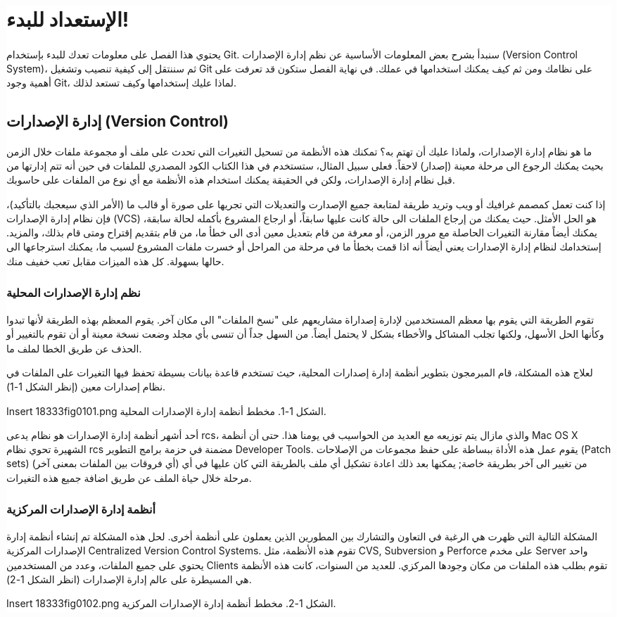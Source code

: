 # الإستعداد للبدء! #

يحتوي هذا الفصل على معلومات تعدك للبدء بإستخدام Git. سنبدأ بشرح بعض المعلومات الأساسية عن نظم إدارة الإصدارات (Version Control System)، ثم سننتقل إلى كيفية تنصيب وتشغيل Git على نظامك ومن ثم كيف يمكنك استخدامها في عملك. في نهاية الفصل ستكون قد تعرفت على أهمية وجود Git، لماذا عليك إستخدامها وكيف تستعد لذلك.

## إدارة الإصدارات (Version Control) ##

ما هو نظام إدارة الإصدارات، ولماذا عليك أن تهتم به؟ تمكنك هذه الأنظمة من تسحيل التغيرات التي تحدث على ملف أو مجموعة ملفات خلال الزمن بحيث يمكنك الرجوع الى مرحلة معينة (إصدار) لاحقاً. فعلى سبيل المثال، ستستخدم في هذا الكتاب الكود المصدري للملفات في حين أنه تتم إدارتها من قبل نظام إدارة الإصدارات، ولكن في الحقيقة يمكنك استخدام هذه الأنظمة مع أي نوع من الملفات على حاسوبك.

إذا كنت تعمل كمصمم غرافيك أو ويب وتريد طريقة لمتابعة جميع الإصدارت والتعديلات التي تجريها على صورة أو قالب ما (الأمر الذي سيعجبك بالتأكيد)، فإن نظام إدارة الإصدارات (VCS) هو الحل الأمثل. حيث يمكنك من إرجاع الملفات الى حالة كانت عليها سابقاً، أو ارجاع المشروع بأكمله لحالة سابقة، يمكنك أيضاً مقارنة التغيرات الحاصلة مع مرور الزمن، أو معرفة من قام بتعديل معين أدى الى خطأ ما، من قام بتقديم إقتراح ومتى قام بذلك، والمزيد. إستخدامك لنظام إدارة الإصدارات يعني أيضاً أنه اذا قمت بخطأ ما في مرحلة من المراحل أو خسرت ملفات المشروع لسبب ما، يمكنك استرجاعها الى حالها بسهولة. كل هذه الميزات مقابل تعب خفيف منك.

### نظم إدارة الإصدارات المحلية ###

تقوم الطريقة التي يقوم بها معظم المستخدمين لإدارة إصداراة مشاريعهم على "نسخ الملفات" الى مكان آخر. يقوم المعظم بهذه الطريقة لأنها تبدوا وكأنها الحل الأسهل، ولكنها تجلب المشاكل والأخطاء بشكل لا يحتمل أيضاً. من السهل جداً أن تنسى بأي مجلد وضعت نسخة معينة أو أن تقوم بالتغيير أو الحذف عن طريق الخطا لملف ما.

لعلاج هذه المشكلة، قام المبرمجون بتطوير أنظمة إدارة إصدارات المحلية، حيث تستخدم قاعدة بيانات بسيطة تحفظ فيها التغيرات على الملفات في نظام إصدارات معين (إنظر الشكل 1-1).


Insert 18333fig0101.png 
الشكل 1-1. مخطط أنظمة إدارة الإصدارات المحلية.

أحد أشهر أنظمة إدارة الإصدارات هو نظام يدعى rcs، والذي مازال يتم توزيعه مع العديد من الحواسيب في يومنا هذا. حتى أن أنظمة Mac OS X الشهيرة تحوي نظام rcs مضمنة في حزمة برامج التطوير Developer Tools. يقوم عمل هذه الأداة ببساطة على حفظ مجموعات من الإصلاحات (Patch sets) (أي فروقات بين الملفات بمعنى آخر) من تغيير الى آخر بطريقة خاصة; يمكنها بعد ذلك اعادة تشكيل أي ملف بالطريقة التي كان عليها في أي مرحلة خلال حياة الملف عن طريق اضافة جميع هذه التغيرات.

### أنظمة إدارة الإصدارات المركزية ###

المشكلة التالية التي ظهرت هي الرغبة في التعاون والتشارك بين المطورين الذين يعملون على أنظمة أخرى. لحل هذه المشكلة تم إنشاء أنظمة إدارة الإصدارات المركزية Centralized Version Control Systems. تقوم هذه الأنظمة، مثل CVS, Subversion و Perforce على مخدم Server واحد يحتوي على جميع الملفات، وعدد من المستخدمين Clients تقوم بطلب هذه الملفات من مكان وجودها المركزي. للعديد من السنوات، كانت هذه الأنظمة هي المسيطرة على عالم إدارة الإصدارات (انظر الشكل 1-2).

Insert 18333fig0102.png 
الشكل 1-2. مخطط أنظمة إدارة الإصدارات المركزية.
